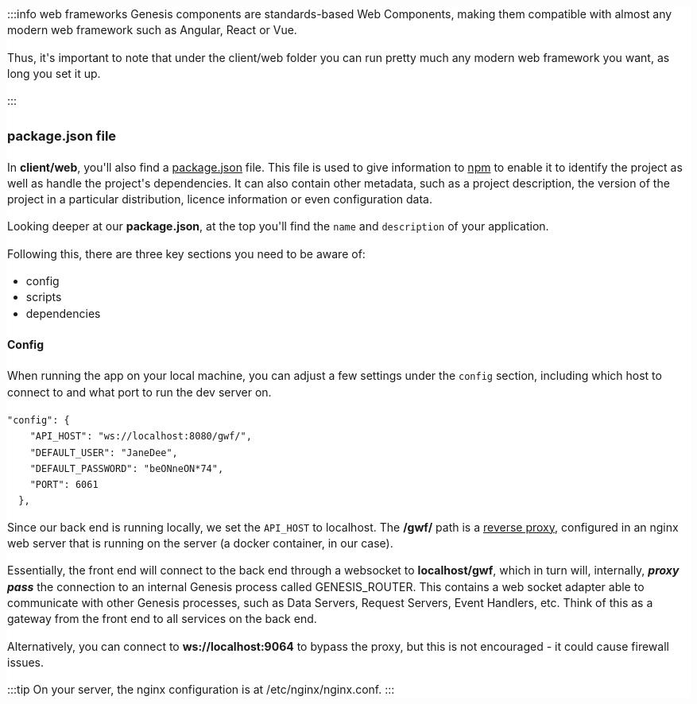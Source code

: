 :::info web frameworks
Genesis components are standards-based Web Components, making them compatible with almost any modern web framework such as Angular, React or Vue.

Thus, it's important to note that under the client/web folder you can run pretty much any modern web framework you want, as long you set it up.



:::

### package.json file

In **client/web**, you'll also find a [package.json](https://nodejs.org/en/knowledge/getting-started/npm/what-is-the-file-package-json/) file. This file is used to give information to [npm](https://docs.npmjs.com/about-npm) to enable it to identify the project as well as handle the project's dependencies. It can also contain other metadata, such as a project description, the version of the project in a particular distribution, licence information or even configuration data.

Looking deeper at our **package.json**, at the top you'll find the `name` and `description` of your application.

Following this, there are three key sections you need to be aware of:

- config
- scripts
- dependencies

#### Config

When running the app on your local machine, you can adjust a few settings under the `config` section, including which host to connect to and what port to run the dev server on.

```
"config": {
    "API_HOST": "ws://localhost:8080/gwf/",
    "DEFAULT_USER": "JaneDee",
    "DEFAULT_PASSWORD": "beONneON*74",
    "PORT": 6061
  },
```

Since our back end is running locally, we set the `API_HOST` to localhost. The **/gwf/** path is a [reverse proxy](https://docs.nginx.com/nginx/admin-guide/web-server/reverse-proxy/), configured in an nginx web server that is running on the server (a docker container, in our case).

Essentially, the front end will connect to the back end through a websocket to **localhost/gwf**, which in turn will, internally, **_proxy pass_** the connection to an internal Genesis process called GENESIS_ROUTER. This contains a web socket adapter able to communicate with other Genesis processes, such as Data Servers, Request Servers, Event Handlers, etc. Think of this as a gateway from the front end to all services on the back end.

Alternatively, you can connect to **ws://localhost:9064** to bypass the proxy, but this is not encouraged - it could cause firewall issues.

:::tip
On your server, the nginx configuration is at /etc/nginx/nginx.conf.
:::
